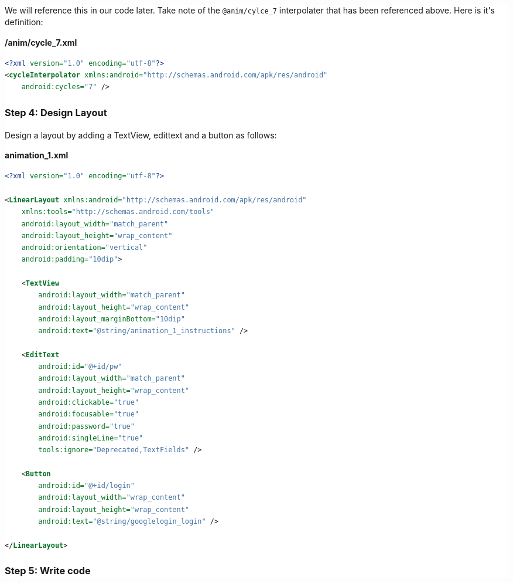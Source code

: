 We will reference this in our code later. Take note of the `@anim/cylce_7` interpolater that has been referenced above. Here is it's definition:

**/anim/cycle_7.xml**

```xml
<?xml version="1.0" encoding="utf-8"?>
<cycleInterpolator xmlns:android="http://schemas.android.com/apk/res/android"
    android:cycles="7" />
```

### Step 4: Design Layout

Design a layout by adding a TextView, edittext and a button as follows:

**animation_1.xml**

```xml
<?xml version="1.0" encoding="utf-8"?>

<LinearLayout xmlns:android="http://schemas.android.com/apk/res/android"
    xmlns:tools="http://schemas.android.com/tools"
    android:layout_width="match_parent"
    android:layout_height="wrap_content"
    android:orientation="vertical"
    android:padding="10dip">

    <TextView
        android:layout_width="match_parent"
        android:layout_height="wrap_content"
        android:layout_marginBottom="10dip"
        android:text="@string/animation_1_instructions" />

    <EditText
        android:id="@+id/pw"
        android:layout_width="match_parent"
        android:layout_height="wrap_content"
        android:clickable="true"
        android:focusable="true"
        android:password="true"
        android:singleLine="true"
        tools:ignore="Deprecated,TextFields" />

    <Button
        android:id="@+id/login"
        android:layout_width="wrap_content"
        android:layout_height="wrap_content"
        android:text="@string/googlelogin_login" />

</LinearLayout>
```

### Step 5: Write code
